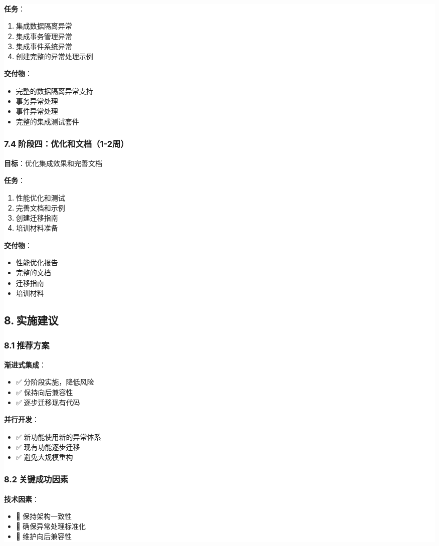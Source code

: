 **任务**：

1. 集成数据隔离异常
2. 集成事务管理异常
3. 集成事件系统异常
4. 创建完整的异常处理示例

**交付物**：

- 完整的数据隔离异常支持
- 事务异常处理
- 事件异常处理
- 完整的集成测试套件

### 7.4 阶段四：优化和文档（1-2周）

**目标**：优化集成效果和完善文档

**任务**：

1. 性能优化和测试
2. 完善文档和示例
3. 创建迁移指南
4. 培训材料准备

**交付物**：

- 性能优化报告
- 完整的文档
- 迁移指南
- 培训材料

## 8. 实施建议

### 8.1 推荐方案

**渐进式集成**：

- ✅ 分阶段实施，降低风险
- ✅ 保持向后兼容性
- ✅ 逐步迁移现有代码

**并行开发**：

- ✅ 新功能使用新的异常体系
- ✅ 现有功能逐步迁移
- ✅ 避免大规模重构

### 8.2 关键成功因素

**技术因素**：

- 🎯 保持架构一致性
- 🎯 确保异常处理标准化
- 🎯 维护向后兼容性
